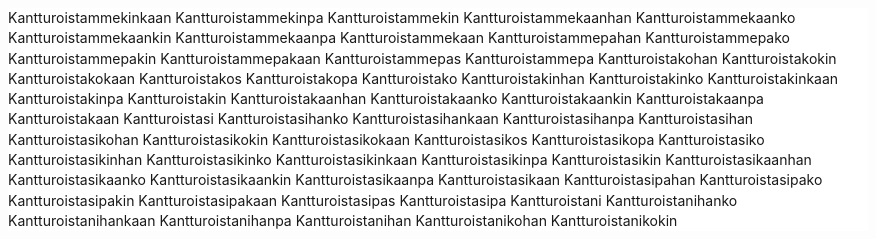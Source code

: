 Kantturoistammekinkaan
Kantturoistammekinpa
Kantturoistammekin
Kantturoistammekaanhan
Kantturoistammekaanko
Kantturoistammekaankin
Kantturoistammekaanpa
Kantturoistammekaan
Kantturoistammepahan
Kantturoistammepako
Kantturoistammepakin
Kantturoistammepakaan
Kantturoistammepas
Kantturoistammepa
Kantturoistakohan
Kantturoistakokin
Kantturoistakokaan
Kantturoistakos
Kantturoistakopa
Kantturoistako
Kantturoistakinhan
Kantturoistakinko
Kantturoistakinkaan
Kantturoistakinpa
Kantturoistakin
Kantturoistakaanhan
Kantturoistakaanko
Kantturoistakaankin
Kantturoistakaanpa
Kantturoistakaan
Kantturoistasi
Kantturoistasihanko
Kantturoistasihankaan
Kantturoistasihanpa
Kantturoistasihan
Kantturoistasikohan
Kantturoistasikokin
Kantturoistasikokaan
Kantturoistasikos
Kantturoistasikopa
Kantturoistasiko
Kantturoistasikinhan
Kantturoistasikinko
Kantturoistasikinkaan
Kantturoistasikinpa
Kantturoistasikin
Kantturoistasikaanhan
Kantturoistasikaanko
Kantturoistasikaankin
Kantturoistasikaanpa
Kantturoistasikaan
Kantturoistasipahan
Kantturoistasipako
Kantturoistasipakin
Kantturoistasipakaan
Kantturoistasipas
Kantturoistasipa
Kantturoistani
Kantturoistanihanko
Kantturoistanihankaan
Kantturoistanihanpa
Kantturoistanihan
Kantturoistanikohan
Kantturoistanikokin